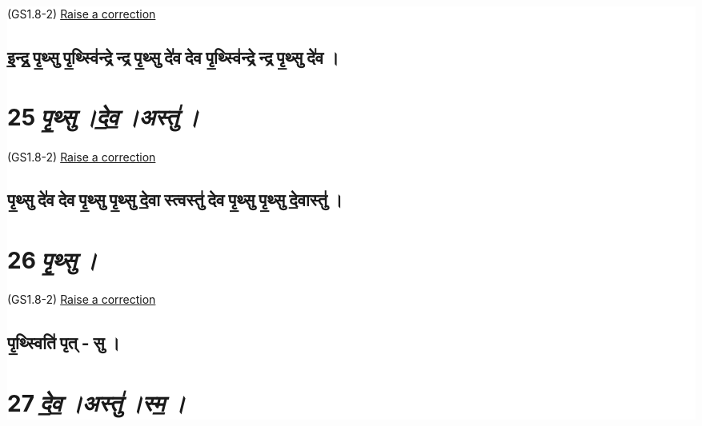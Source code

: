 

(GS1.8-2) [Raise a correction](https://github.com/hvram1/baraha2unicode/issues/new?title=Panchasat+-+TS+1.8.3.1+Vakhyam+-24&body=%E0%A4%87%E0%A5%92%E0%A4%A8%E0%A5%8D%E0%A4%A6%E0%A5%8D%E0%A4%B0%E0%A5%92+%E0%A5%A4%E0%A4%AA%E0%A5%83%E0%A5%92%E0%A4%A5%E0%A5%8D%E0%A4%B8%E0%A5%81+%E0%A5%A4%E0%A4%A6%E0%A5%87%E0%A5%92%E0%A4%B5%E0%A5%92+%E0%A5%A4%0A%0A%0A%E0%A4%87%E0%A5%92%E0%A4%A8%E0%A5%8D%E0%A4%A6%E0%A5%8D%E0%A4%B0%E0%A5%92+%E0%A4%AA%E0%A5%83%E0%A5%92%E0%A4%A5%E0%A5%8D%E0%A4%B8%E0%A5%81+%E0%A4%AA%E0%A5%83%E0%A5%92%E0%A4%A5%E0%A5%8D%E0%A4%B8%E0%A5%8D%E0%A4%B5%E0%A4%BF%E0%A5%91%E0%A4%A8%E0%A5%8D%E0%A4%A6%E0%A5%8D%E0%A4%B0%E0%A5%87+%E0%A4%A8%E0%A5%8D%E0%A4%A6%E0%A5%8D%E0%A4%B0+%E0%A4%AA%E0%A5%83%E0%A5%92%E0%A4%A5%E0%A5%8D%E0%A4%B8%E0%A5%81+%E0%A4%A6%E0%A5%87%E0%A5%91%E0%A4%B5+%E0%A4%A6%E0%A5%87%E0%A4%B5+%E0%A4%AA%E0%A5%83%E0%A5%92%E0%A4%A5%E0%A5%8D%E0%A4%B8%E0%A5%8D%E0%A4%B5%E0%A4%BF%E0%A5%91%E0%A4%A8%E0%A5%8D%E0%A4%A6%E0%A5%8D%E0%A4%B0%E0%A5%87+%E0%A4%A8%E0%A5%8D%E0%A4%A6%E0%A5%8D%E0%A4%B0+%E0%A4%AA%E0%A5%83%E0%A5%92%E0%A4%A5%E0%A5%8D%E0%A4%B8%E0%A5%81+%E0%A4%A6%E0%A5%87%E0%A5%91%E0%A4%B5+%E0%A5%A4&labels=%E0%A4%A4%E0%A5%88%E0%A4%A4%E0%A5%8D%E0%A4%B0%E0%A4%BF%E0%A4%AF+%E0%A4%B8%E0%A4%82%E0%A4%B8%E0%A4%BF%E0%A4%A4%E0%A4%BE+%E0%A4%98%E0%A4%A8+%E0%A4%AA%E0%A4%BE%E0%A4%A0)

## इ॒न्द्र॒ पृ॒थ्सु पृ॒थ्स्वि॑न्द्रे न्द्र पृ॒थ्सु दे॑व देव पृ॒थ्स्वि॑न्द्रे न्द्र पृ॒थ्सु दे॑व । ##


# 25  _पृ॒थ्सु ।दे॒व॒ ।अस्तु॑ ।_ #  



(GS1.8-2) [Raise a correction](https://github.com/hvram1/baraha2unicode/issues/new?title=Panchasat+-+TS+1.8.3.1+Vakhyam+-25&body=%E0%A4%AA%E0%A5%83%E0%A5%92%E0%A4%A5%E0%A5%8D%E0%A4%B8%E0%A5%81+%E0%A5%A4%E0%A4%A6%E0%A5%87%E0%A5%92%E0%A4%B5%E0%A5%92+%E0%A5%A4%E0%A4%85%E0%A4%B8%E0%A5%8D%E0%A4%A4%E0%A5%81%E0%A5%91+%E0%A5%A4%0A%0A%0A%E0%A4%AA%E0%A5%83%E0%A5%92%E0%A4%A5%E0%A5%8D%E0%A4%B8%E0%A5%81+%E0%A4%A6%E0%A5%87%E0%A5%91%E0%A4%B5+%E0%A4%A6%E0%A5%87%E0%A4%B5+%E0%A4%AA%E0%A5%83%E0%A5%92%E0%A4%A5%E0%A5%8D%E0%A4%B8%E0%A5%81+%E0%A4%AA%E0%A5%83%E0%A5%92%E0%A4%A5%E0%A5%8D%E0%A4%B8%E0%A5%81+%E0%A4%A6%E0%A5%87%E0%A5%92%E0%A4%B5%E0%A4%BE+%E0%A4%B8%E0%A5%8D%E0%A4%A4%E0%A5%8D%E0%A4%B5%E0%A4%B8%E0%A5%8D%E0%A4%A4%E0%A5%81%E0%A5%91+%E0%A4%A6%E0%A5%87%E0%A4%B5+%E0%A4%AA%E0%A5%83%E0%A5%92%E0%A4%A5%E0%A5%8D%E0%A4%B8%E0%A5%81+%E0%A4%AA%E0%A5%83%E0%A5%92%E0%A4%A5%E0%A5%8D%E0%A4%B8%E0%A5%81+%E0%A4%A6%E0%A5%87%E0%A5%92%E0%A4%B5%E0%A4%BE%E0%A4%B8%E0%A5%8D%E0%A4%A4%E0%A5%81%E0%A5%91+%E0%A5%A4&labels=%E0%A4%A4%E0%A5%88%E0%A4%A4%E0%A5%8D%E0%A4%B0%E0%A4%BF%E0%A4%AF+%E0%A4%B8%E0%A4%82%E0%A4%B8%E0%A4%BF%E0%A4%A4%E0%A4%BE+%E0%A4%98%E0%A4%A8+%E0%A4%AA%E0%A4%BE%E0%A4%A0)

## पृ॒थ्सु दे॑व देव पृ॒थ्सु पृ॒थ्सु दे॒वा स्त्वस्तु॑ देव पृ॒थ्सु पृ॒थ्सु दे॒वास्तु॑ । ##


# 26  _पृ॒थ्सु ।_ #  



(GS1.8-2) [Raise a correction](https://github.com/hvram1/baraha2unicode/issues/new?title=Panchasat+-+TS+1.8.3.1+Vakhyam+-26&body=%E0%A4%AA%E0%A5%83%E0%A5%92%E0%A4%A5%E0%A5%8D%E0%A4%B8%E0%A5%81+%E0%A5%A4%0A%0A%0A%E0%A4%AA%E0%A5%83%E0%A5%92%E0%A4%A5%E0%A5%8D%E0%A4%B8%E0%A5%8D%E0%A4%B5%E0%A4%BF%E0%A4%A4%E0%A4%BF%E0%A5%91+%E0%A4%AA%E0%A5%83%E0%A4%A4%E0%A5%8D+-+%E0%A4%B8%E0%A5%81+%E0%A5%A4&labels=%E0%A4%A4%E0%A5%88%E0%A4%A4%E0%A5%8D%E0%A4%B0%E0%A4%BF%E0%A4%AF+%E0%A4%B8%E0%A4%82%E0%A4%B8%E0%A4%BF%E0%A4%A4%E0%A4%BE+%E0%A4%98%E0%A4%A8+%E0%A4%AA%E0%A4%BE%E0%A4%A0)

## पृ॒थ्स्विति॑ पृत् - सु । ##


# 27  _दे॒व॒ ।अस्तु॑ ।स्म॒ ।_ #  



